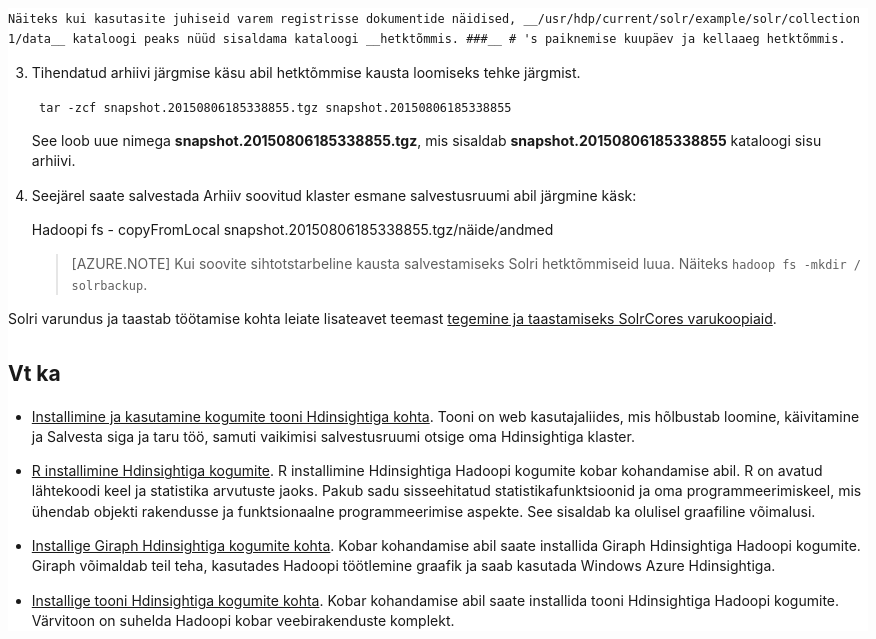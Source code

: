    Näiteks kui kasutasite juhiseid varem registrisse dokumentide näidised, __/usr/hdp/current/solr/example/solr/collection1/data__ kataloogi peaks nüüd sisaldama kataloogi __hetktõmmis. ###__ # 's paiknemise kuupäev ja kellaaeg hetktõmmis.

3. Tihendatud arhiivi järgmise käsu abil hetktõmmise kausta loomiseks tehke järgmist.

        tar -zcf snapshot.20150806185338855.tgz snapshot.20150806185338855

    See loob uue nimega __snapshot.20150806185338855.tgz__, mis sisaldab __snapshot.20150806185338855__ kataloogi sisu arhiivi.

3. Seejärel saate salvestada Arhiiv soovitud klaster esmane salvestusruumi abil järgmine käsk:

    Hadoopi fs - copyFromLocal snapshot.20150806185338855.tgz/näide/andmed

    > [AZURE.NOTE] Kui soovite sihtotstarbeline kausta salvestamiseks Solri hetktõmmiseid luua. Näiteks `hadoop fs -mkdir /solrbackup`.

Solri varundus ja taastab töötamise kohta leiate lisateavet teemast [tegemine ja taastamiseks SolrCores varukoopiaid](https://cwiki.apache.org/confluence/display/solr/Making+and+Restoring+Backups+of+SolrCores).


## <a name="see-also"></a>Vt ka

- [Installimine ja kasutamine kogumite tooni Hdinsightiga kohta](hdinsight-hadoop-hue-linux.md). Tooni on web kasutajaliides, mis hõlbustab loomine, käivitamine ja Salvesta siga ja taru töö, samuti vaikimisi salvestusruumi otsige oma Hdinsightiga klaster.

- [R installimine Hdinsightiga kogumite][hdinsight-install-r]. R installimine Hdinsightiga Hadoopi kogumite kobar kohandamise abil. R on avatud lähtekoodi keel ja statistika arvutuste jaoks. Pakub sadu sisseehitatud statistikafunktsioonid ja oma programmeerimiskeel, mis ühendab objekti rakendusse ja funktsionaalne programmeerimise aspekte. See sisaldab ka olulisel graafiline võimalusi.

- [Installige Giraph Hdinsightiga kogumite kohta](hdinsight-hadoop-giraph-install-linux.md). Kobar kohandamise abil saate installida Giraph Hdinsightiga Hadoopi kogumite. Giraph võimaldab teil teha, kasutades Hadoopi töötlemine graafik ja saab kasutada Windows Azure Hdinsightiga.

- [Installige tooni Hdinsightiga kogumite kohta](hdinsight-hadoop-hue-linux.md). Kobar kohandamise abil saate installida tooni Hdinsightiga Hadoopi kogumite. Värvitoon on suhelda Hadoopi kobar veebirakenduste komplekt.



[hdinsight-install-r]: hdinsight-hadoop-r-scripts-linux.md
[hdinsight-cluster-customize]: hdinsight-hadoop-customize-cluster-linux.md
